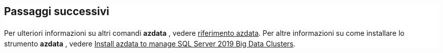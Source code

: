 ## <a name="next-steps"></a>Passaggi successivi

Per ulteriori informazioni su altri comandi **azdata** , vedere [riferimento azdata](reference-azdata.md). Per altre informazioni su come installare lo strumento **azdata** , vedere [Install azdata to manage SQL Server 2019 Big Data Clusters](deploy-install-azdata.md).
